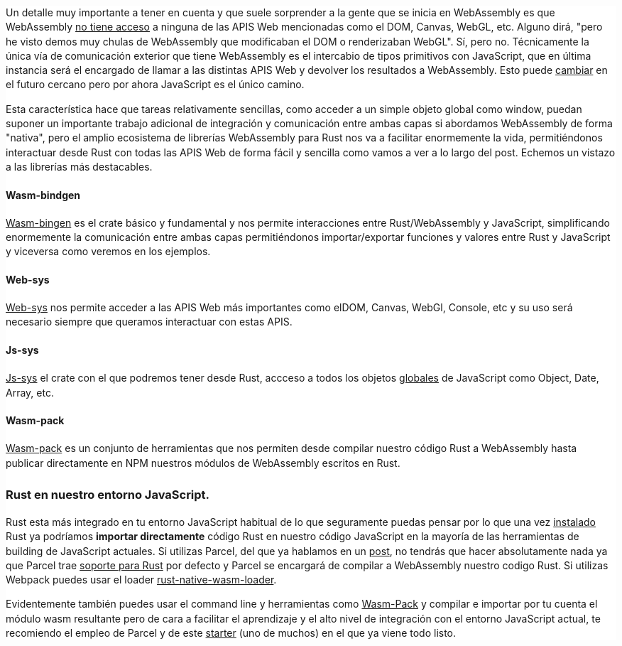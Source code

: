Un detalle muy importante a tener en cuenta y que suele sorprender a la gente que se inicia en WebAssembly es que WebAssembly [no tiene acceso](https://developer.mozilla.org/en-US/docs/WebAssembly/Concepts#) a ninguna de las APIS Web mencionadas como el DOM, Canvas, WebGL, etc. Alguno dirá, "pero he visto demos muy chulas de WebAssembly que modificaban el DOM o renderizaban WebGL". Sí, pero no. Técnicamente la única vía de comunicación exterior que tiene WebAssembly es el intercabio de tipos primitivos con JavaScript, que en última instancia será el encargado de llamar a las distintas APIS Web y devolver los resultados a WebAssembly. Esto puede [cambiar](https://github.com/WebAssembly/interface-types/blob/master/proposals/interface-types/Explainer.md) en el futuro cercano pero por ahora JavaScript es el único camino.

Esta característica hace que tareas relativamente sencillas, como acceder a un simple objeto global como window, puedan suponer un importante trabajo adicional de integración y comunicación entre ambas capas si abordamos WebAssembly de forma "nativa", pero el amplio ecosistema de librerías WebAssembly para Rust nos va a facilitar enormemente la vida, permitiéndonos interactuar desde Rust con todas las APIS Web de forma fácil y sencilla como vamos a ver a lo largo del post. Echemos un vistazo a las librerías más destacables.

#### Wasm-bindgen

[Wasm-bingen](https://rustwasm.github.io/docs/wasm-bindgen/) es el crate básico y fundamental y nos permite interacciones entre Rust/WebAssembly y JavaScript, simplificando enormemente la comunicación entre ambas capas permitiéndonos importar/exportar funciones y valores entre Rust y JavaScript y viceversa como veremos en los ejemplos.

#### Web-sys

[Web-sys](https://rustwasm.github.io/wasm-bindgen/web-sys/index.html) nos permite acceder a las APIS Web más importantes como elDOM, Canvas, WebGl, Console, etc y su uso será necesario siempre que queramos interactuar con estas APIS.

#### Js-sys

[Js-sys](https://rustwasm.github.io/wasm-bindgen/api/js_sys/) el crate con el que podremos tener desde Rust, accceso a todos los objetos [globales](https://developer.mozilla.org/en-US/docs/Web/JavaScript/Reference/Global_Objects) de JavaScript como Object, Date, Array, etc.

#### Wasm-pack

[Wasm-pack](https://rustwasm.github.io/docs/wasm-pack/) es un conjunto de herramientas que nos permiten desde compilar nuestro código Rust a WebAssembly hasta publicar directamente en NPM nuestros módulos de WebAssembly escritos en Rust.

### Rust en nuestro entorno JavaScript.

Rust esta más integrado en tu entorno JavaScript habitual de lo que seguramente puedas pensar por lo que una vez [instalado](https://www.rust-lang.org/tools/install) Rust ya podríamos **importar directamente** código Rust en nuestro código JavaScript en la mayoría de las herramientas de building de JavaScript actuales. Si utilizas Parcel, del que ya hablamos en un [post](https://pablomagaz.com/blog/old/empaquetando-aplicaciones-con-parcel), no tendrás que hacer absolutamente nada ya que Parcel trae [soporte para Rust](https://parceljs.org/rust.html) por defecto y Parcel se encargará de compilar a WebAssembly nuestro codigo Rust. Si utilizas Webpack puedes usar el loader [rust-native-wasm-loader](https://github.com/dflemstr/rust-native-wasm-loader).

Evidentemente también puedes usar el command line y herramientas como [Wasm-Pack](https://rustwasm.github.io/wasm-pack/installer/) y compilar e importar por tu cuenta el módulo wasm resultante pero de cara a facilitar el aprendizaje y el alto nivel de integración con el entorno JavaScript actual, te recomiendo el empleo de Parcel y de este [starter](https://github.com/rustwasm/rust-parcel-template) (uno de muchos) en el que ya viene todo listo.
